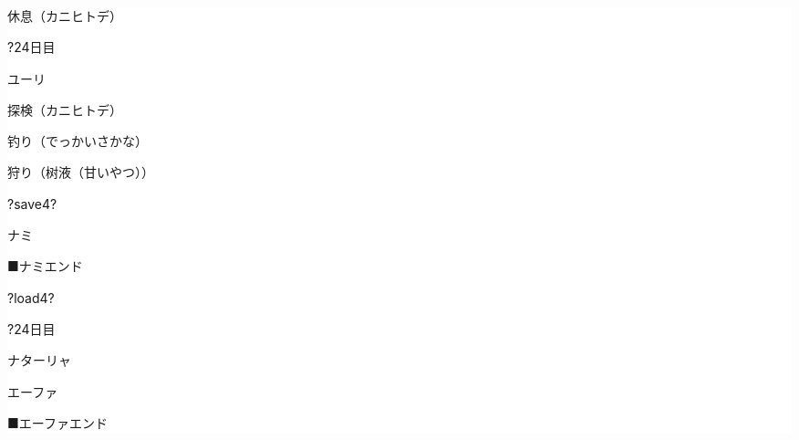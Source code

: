 
休息（カニヒトデ）



?24日目



ユーリ



探検（カニヒトデ）



钓り（でっかいさかな）



狩り（树液（甘いやつ））



?save4?



ナミ



■ナミエンド



?load4?



?24日目



ナターリャ



エーファ



■エーファエンド




              

